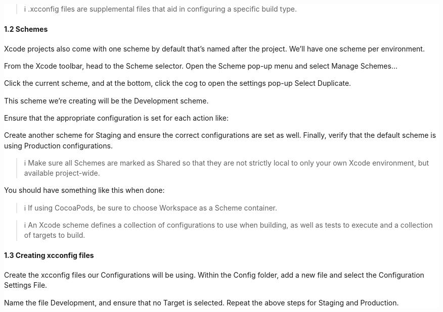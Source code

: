 














> :information_source: .xcconfig files are supplemental files that aid in configuring a specific build type.


#### 1.2 Schemes


Xcode projects also come with one scheme by default that’s named after the project. We’ll have one scheme per environment.


From the Xcode toolbar, head to the Scheme selector. Open the Scheme pop-up menu and select Manage Schemes…


Click the current scheme, and at the bottom, click the cog to open the settings pop-up Select Duplicate.


This scheme we’re creating will be the Development scheme.


Ensure that the appropriate configuration is set for each action like:





Create another scheme for Staging and ensure the correct configurations are set as well. Finally, verify that the default scheme is using Production configurations.


> :information_source: Make sure all Schemes are marked as Shared so that they are not strictly local to only your own Xcode environment, but available project-wide.


You should have something like this when done:





> :information_source: If using CocoaPods, be sure to choose Workspace as a Scheme container.


> :information_source: An Xcode scheme defines a collection of configurations to use when building, as well as tests to execute and a collection of targets to build.


#### 1.3 Creating xcconfig files


Create the xcconfig files our Configurations will be using. Within the Config folder, add a new file and select the Configuration Settings File.


Name the file Development, and ensure that no Target is selected. Repeat the above steps for Staging and Production.
